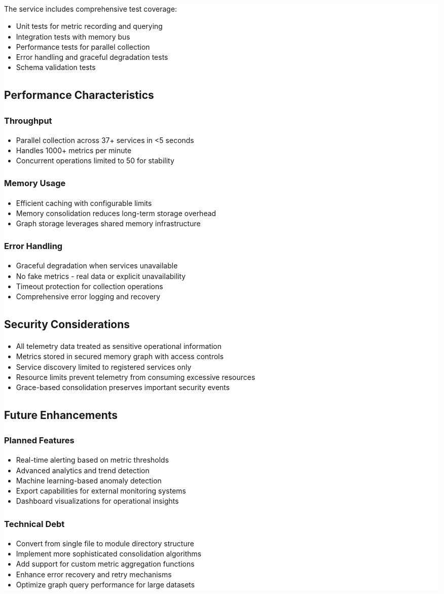 The service includes comprehensive test coverage:
- Unit tests for metric recording and querying
- Integration tests with memory bus
- Performance tests for parallel collection
- Error handling and graceful degradation tests
- Schema validation tests

## Performance Characteristics

### Throughput
- Parallel collection across 37+ services in <5 seconds
- Handles 1000+ metrics per minute  
- Concurrent operations limited to 50 for stability

### Memory Usage
- Efficient caching with configurable limits
- Memory consolidation reduces long-term storage overhead  
- Graph storage leverages shared memory infrastructure

### Error Handling
- Graceful degradation when services unavailable
- No fake metrics - real data or explicit unavailability
- Timeout protection for collection operations
- Comprehensive error logging and recovery

## Security Considerations

- All telemetry data treated as sensitive operational information
- Metrics stored in secured memory graph with access controls
- Service discovery limited to registered services only
- Resource limits prevent telemetry from consuming excessive resources
- Grace-based consolidation preserves important security events

## Future Enhancements

### Planned Features
- Real-time alerting based on metric thresholds  
- Advanced analytics and trend detection
- Machine learning-based anomaly detection
- Export capabilities for external monitoring systems
- Dashboard visualizations for operational insights

### Technical Debt
- Convert from single file to module directory structure
- Implement more sophisticated consolidation algorithms
- Add support for custom metric aggregation functions
- Enhance error recovery and retry mechanisms
- Optimize graph query performance for large datasets
